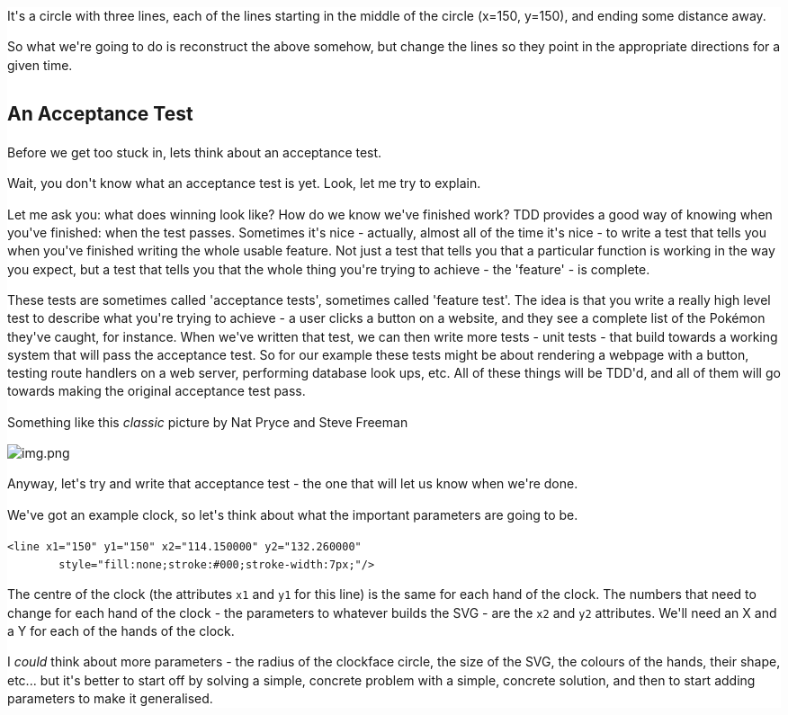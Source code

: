 It's a circle with three lines, each of the lines starting in the middle of the
circle (x=150, y=150), and ending some distance away.

So what we're going to do is reconstruct the above somehow, but change the lines
so they point in the appropriate directions for a given time.

## An Acceptance Test

Before we get too stuck in, lets think about an acceptance test.

Wait, you don't know what an acceptance test is yet. Look, let me try to
explain.

Let me ask you: what does winning look like? How do we know we've finished
work? TDD provides a good way of knowing when you've finished: when the test
passes. Sometimes it's nice - actually, almost all of the time it's nice -
to write a test that tells you when you've finished writing the whole usable
feature. Not just a test that tells you that a particular function is
working in the way you expect, but a test that tells you that the whole
thing you're trying to achieve - the 'feature' - is complete.

These tests are sometimes called 'acceptance tests', sometimes called
'feature test'. The idea is that you write a really high level test to
describe what you're trying to achieve - a user clicks a button on a website,
and they see a complete list of the Pokémon they've caught, for instance.
When we've written that test, we can then write more tests - unit tests -
that build towards a working system that will pass the acceptance test. So
for our example these tests might be about rendering a webpage with a button,
testing route handlers on a web server, performing database look ups, etc.
All of these things will be TDD'd, and all of them will go towards making
the original acceptance test pass.

Something like this _classic_ picture by Nat Pryce and Steve Freeman

![img.png](TDD-outside-in.jpg)

Anyway, let's try and write that acceptance test - the one that will let us
know when we're done.

We've got an example clock, so let's think about what the important parameters are going to be.


```
<line x1="150" y1="150" x2="114.150000" y2="132.260000"
        style="fill:none;stroke:#000;stroke-width:7px;"/>
```

The centre of the clock (the attributes `x1` and `y1` for this line) is the same
for each hand of the clock. The numbers that need to change for each hand of the
clock - the parameters to whatever builds the SVG - are the `x2` and `y2`
attributes. We'll need an X and a Y for each of the hands of the clock.

I _could_ think about more parameters - the radius of the clockface circle, the
size of the SVG, the colours of the hands, their shape, etc... but it's better
to start off by solving a simple, concrete problem with a simple, concrete
solution, and then to start adding parameters to make it generalised.
